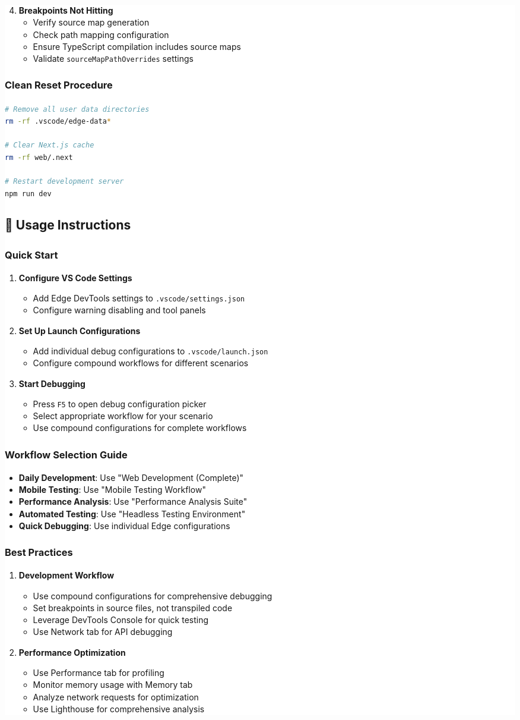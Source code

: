 4. **Breakpoints Not Hitting**
   - Verify source map generation
   - Check path mapping configuration
   - Ensure TypeScript compilation includes source maps
   - Validate `sourceMapPathOverrides` settings

### Clean Reset Procedure

```bash
# Remove all user data directories
rm -rf .vscode/edge-data*

# Clear Next.js cache
rm -rf web/.next

# Restart development server
npm run dev
```

## 📖 Usage Instructions

### Quick Start

1. **Configure VS Code Settings**
   - Add Edge DevTools settings to `.vscode/settings.json`
   - Configure warning disabling and tool panels

2. **Set Up Launch Configurations**
   - Add individual debug configurations to `.vscode/launch.json`
   - Configure compound workflows for different scenarios

3. **Start Debugging**
   - Press `F5` to open debug configuration picker
   - Select appropriate workflow for your scenario
   - Use compound configurations for complete workflows

### Workflow Selection Guide

- **Daily Development**: Use "Web Development (Complete)"
- **Mobile Testing**: Use "Mobile Testing Workflow"
- **Performance Analysis**: Use "Performance Analysis Suite"
- **Automated Testing**: Use "Headless Testing Environment"
- **Quick Debugging**: Use individual Edge configurations

### Best Practices

1. **Development Workflow**
   - Use compound configurations for comprehensive debugging
   - Set breakpoints in source files, not transpiled code
   - Leverage DevTools Console for quick testing
   - Use Network tab for API debugging

2. **Performance Optimization**
   - Use Performance tab for profiling
   - Monitor memory usage with Memory tab
   - Analyze network requests for optimization
   - Use Lighthouse for comprehensive analysis
